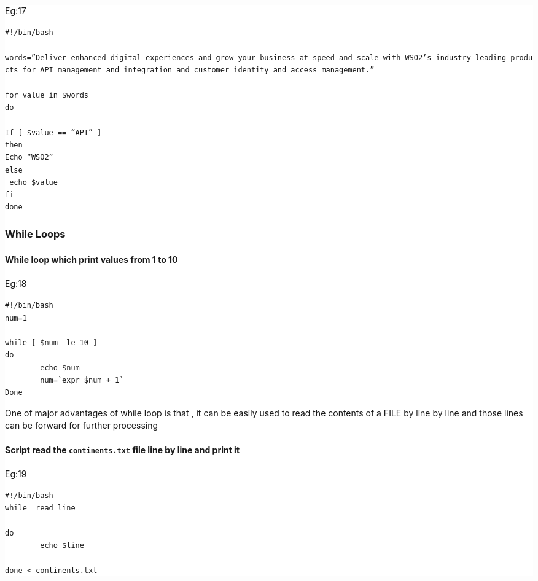 Eg:17
```shell
#!/bin/bash

words=”Deliver enhanced digital experiences and grow your business at speed and scale with WSO2’s industry-leading products for API management and integration and customer identity and access management.”

for value in $words
do

If [ $value == “API” ]
then
Echo “WSO2”
else  
 echo $value
fi 
done
```



### While Loops 

#### While loop which print values from 1 to 10
 
Eg:18

```shell 
#!/bin/bash
num=1

while [ $num -le 10 ]
do
        echo $num
        num=`expr $num + 1`
Done
```

One of major advantages of while loop is that , it can be easily used to read the contents of a FILE by  line by line  and those lines can be forward for further processing


#### Script  read the ```continents.txt``` file line by line and print it 

Eg:19
```shell
#!/bin/bash
while  read line

do
        echo $line
   
done < continents.txt
```
